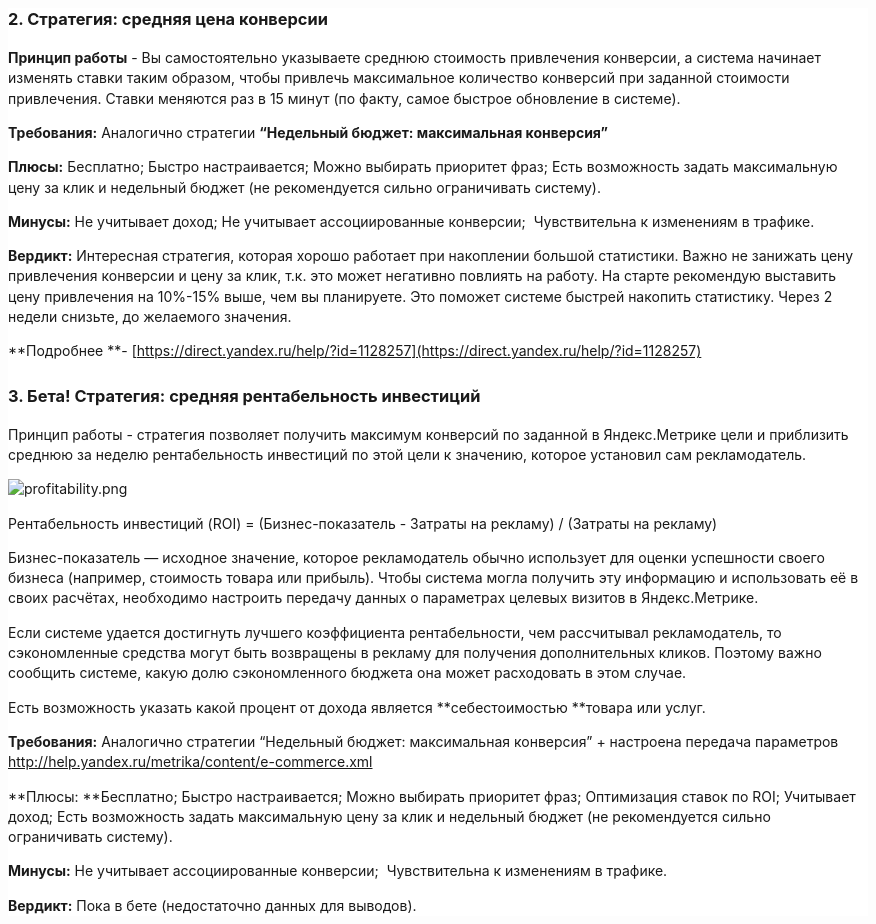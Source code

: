 <img src="https://lh3.googleusercontent.com/WJ-hlrMYz0-8FcP0OhM8KLhHLjRyX2Gut7qyJDNBmc_HMYSknpUqVRlxUk4-FTaA7ZKlobfkNkxUQiQjs1-FnuGY0QMjZTAIk0Vgj6ux2pFGKGumvyunNuShKyYNxG6hbw" alt="" width="100" align="right">

### 2. Стратегия: средняя цена конверсии


**Принцип работы** - Вы самостоятельно указываете среднюю стоимость привлечения конверсии, а система начинает изменять ставки таким образом, чтобы привлечь максимальное количество конверсий при заданной стоимости привлечения. Ставки меняются раз в 15 минут (по факту, самое быстрое обновление в системе).

**Требования:** Аналогично стратегии **“Недельный бюджет: максимальная конверсия”**

**Плюсы:** Бесплатно; Быстро настраивается; Можно выбирать приоритет фраз; Есть возможность задать максимальную цену за клик и недельный бюджет (не рекомендуется сильно ограничивать систему).

**Минусы:** Не учитывает доход; Не учитывает ассоциированные конверсии;  Чувствительна к изменениям в трафике.

**Вердикт:** Интересная стратегия, которая хорошо работает при накоплении большой статистики. Важно не занижать цену привлечения конверсии и цену за клик, т.к. это может негативно повлиять на работу. На старте рекомендую выставить цену привлечения на 10%-15% выше, чем вы планируете. Это поможет системе быстрей накопить статистику. Через 2 недели снизьте, до желаемого значения.

**Подробнее **- [https://direct.yandex.ru/help/?id=1128257](https://direct.yandex.ru/help/?id=1128257)

### 3. Бета! Стратегия: средняя рентабельность инвестиций

Принцип работы - стратегия позволяет получить максимум конверсий по заданной в Яндекс.Метрике цели и приблизить среднюю за неделю рентабельность инвестиций по этой цели к значению, которое установил сам рекламодатель.

![profitability.png](https://lh6.googleusercontent.com/bu2a3FHbpc_ZfACUuUUw-Y4rm69hrLoKeF5zcMp0IaQNCoZQFksHcrSIHTawd3-PUTF1DTsO17IKXCU5Qh59yp4e5gwKmlINc2ydK7BpXuUAEwRq0od837y_qHqy-LxH8Q)

Рентабельность инвестиций (ROI) = (Бизнес-показатель - Затраты на рекламу) / (Затраты на рекламу)

Бизнес-показатель — исходное значение, которое рекламодатель обычно использует для оценки успешности своего бизнеса (например, стоимость товара или прибыль). Чтобы система могла получить эту информацию и использовать её в своих расчётах, необходимо настроить передачу данных о параметрах целевых визитов в Яндекс.Метрике.

Если системе удается достигнуть лучшего коэффициента рентабельности, чем рассчитывал рекламодатель, то сэкономленные средства могут быть возвращены в рекламу для получения дополнительных кликов. Поэтому важно сообщить системе, какую долю сэкономленного бюджета она может расходовать в этом случае.

Есть возможность указать какой процент от дохода является **себестоимостью **товара или услуг.

**Требования:** Аналогично стратегии “Недельный бюджет: максимальная конверсия” + настроена передача параметров http://help.yandex.ru/metrika/content/e-commerce.xml

**Плюсы: **Бесплатно; Быстро настраивается; Можно выбирать приоритет фраз; Оптимизация ставок по ROI; Учитывает доход; Есть возможность задать максимальную цену за клик и недельный бюджет (не рекомендуется сильно ограничивать систему).

**Минусы:** Не учитывает ассоциированные конверсии;  Чувствительна к изменениям в трафике.

**Вердикт:** Пока в бете (недостаточно данных для выводов).
